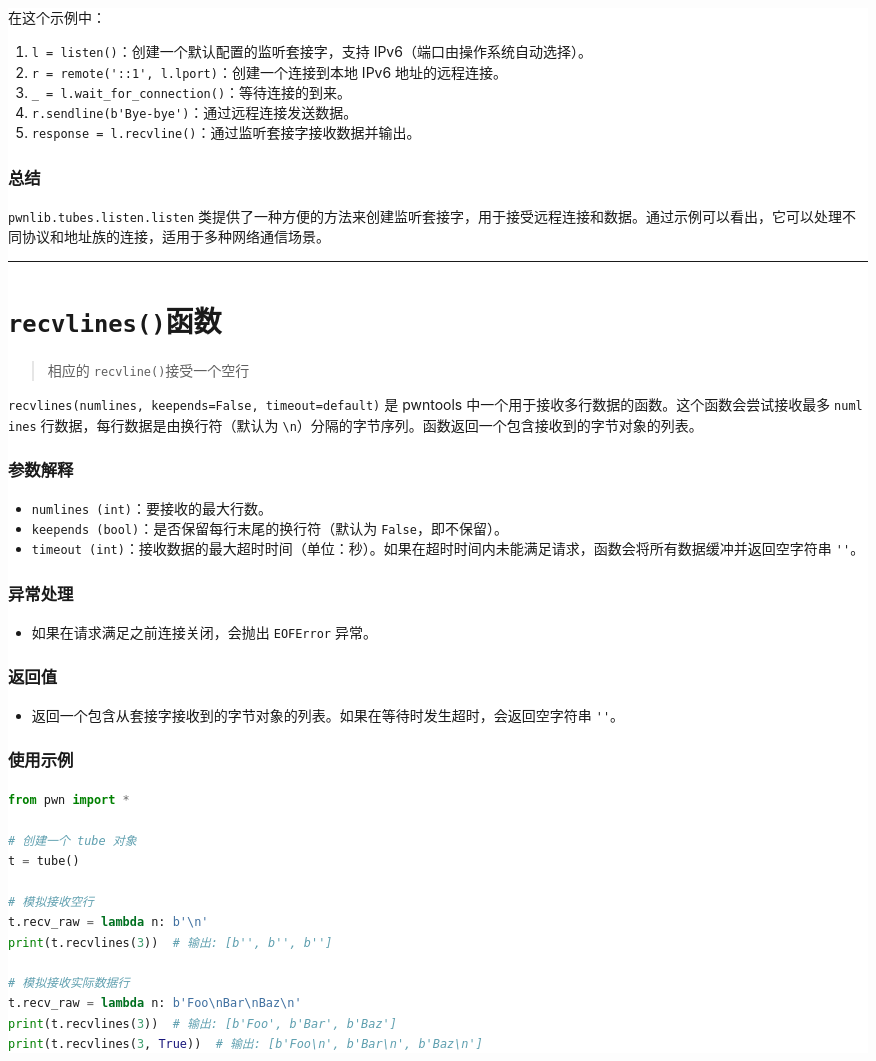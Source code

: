 在这个示例中：
1. `l = listen()`：创建一个默认配置的监听套接字，支持 IPv6（端口由操作系统自动选择）。
2. `r = remote('::1', l.lport)`：创建一个连接到本地 IPv6 地址的远程连接。
3. `_ = l.wait_for_connection()`：等待连接的到来。
4. `r.sendline(b'Bye-bye')`：通过远程连接发送数据。
5. `response = l.recvline()`：通过监听套接字接收数据并输出。

### 总结

`pwnlib.tubes.listen.listen` 类提供了一种方便的方法来创建监听套接字，用于接受远程连接和数据。通过示例可以看出，它可以处理不同协议和地址族的连接，适用于多种网络通信场景。

-----------

# `recvlines()`函数


> 相应的 `recvline()`接受一个空行

`recvlines(numlines, keepends=False, timeout=default)` 是 pwntools 中一个用于接收多行数据的函数。这个函数会尝试接收最多 `numlines` 行数据，每行数据是由换行符（默认为 `\n`）分隔的字节序列。函数返回一个包含接收到的字节对象的列表。

### 参数解释

- `numlines (int)`：要接收的最大行数。
- `keepends (bool)`：是否保留每行末尾的换行符（默认为 `False`，即不保留）。
- `timeout (int)`：接收数据的最大超时时间（单位：秒）。如果在超时时间内未能满足请求，函数会将所有数据缓冲并返回空字符串 `''`。

### 异常处理

- 如果在请求满足之前连接关闭，会抛出 `EOFError` 异常。

### 返回值

- 返回一个包含从套接字接收到的字节对象的列表。如果在等待时发生超时，会返回空字符串 `''`。

### 使用示例

```python
from pwn import *

# 创建一个 tube 对象
t = tube()

# 模拟接收空行
t.recv_raw = lambda n: b'\n'
print(t.recvlines(3))  # 输出: [b'', b'', b'']

# 模拟接收实际数据行
t.recv_raw = lambda n: b'Foo\nBar\nBaz\n'
print(t.recvlines(3))  # 输出: [b'Foo', b'Bar', b'Baz']
print(t.recvlines(3, True))  # 输出: [b'Foo\n', b'Bar\n', b'Baz\n']
```
